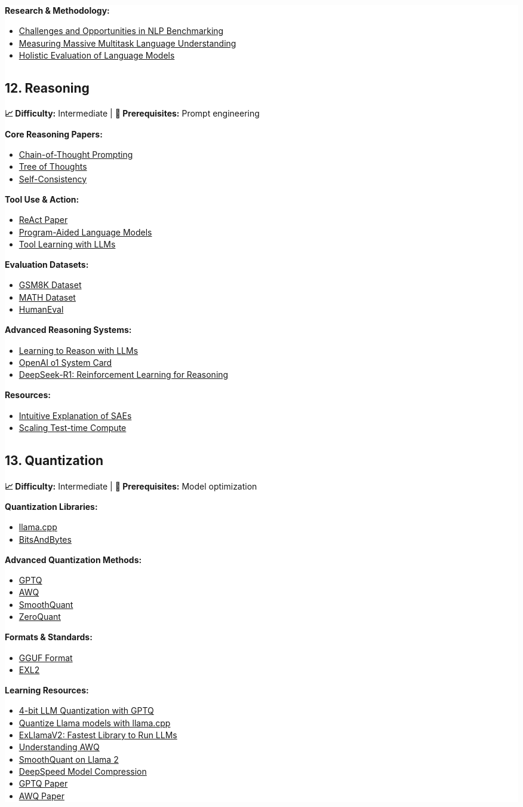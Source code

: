 **Research & Methodology:**
- [Challenges and Opportunities in NLP Benchmarking](https://www.ruder.io/nlp-benchmarking/)
- [Measuring Massive Multitask Language Understanding](https://arxiv.org/abs/2009.03300)
- [Holistic Evaluation of Language Models](https://arxiv.org/abs/2211.09110)

## 12. Reasoning

**📈 Difficulty:** Intermediate | **🎯 Prerequisites:** Prompt engineering

**Core Reasoning Papers:**
- [Chain-of-Thought Prompting](https://arxiv.org/abs/2201.11903)
- [Tree of Thoughts](https://arxiv.org/abs/2305.10601)
- [Self-Consistency](https://arxiv.org/abs/2203.11171)

**Tool Use & Action:**
- [ReAct Paper](https://arxiv.org/abs/2210.03629)
- [Program-Aided Language Models](https://arxiv.org/abs/2211.10435)
- [Tool Learning with LLMs](https://arxiv.org/abs/2304.08354)

**Evaluation Datasets:**
- [GSM8K Dataset](https://github.com/openai/grade-school-math)
- [MATH Dataset](https://github.com/hendrycks/math)
- [HumanEval](https://github.com/openai/human-eval)

**Advanced Reasoning Systems:**
- [Learning to Reason with LLMs](https://openai.com/index/learning-to-reason-with-llms/)
- [OpenAI o1 System Card](https://cdn.openai.com/o1-system-card-20241205.pdf)
- [DeepSeek-R1: Reinforcement Learning for Reasoning](https://arxiv.org/pdf/2501.12948)

**Resources:**
- [Intuitive Explanation of SAEs](https://adamkarvonen.github.io/machine_learning/2024/06/11/sae-intuitions.html)
- [Scaling Test-time Compute](https://huggingface.co/spaces/HuggingFaceH4/blogpost-scaling-test-time-compute)

## 13. Quantization

**📈 Difficulty:** Intermediate | **🎯 Prerequisites:** Model optimization

**Quantization Libraries:**
- [llama.cpp](https://github.com/ggerganov/llama.cpp)
- [BitsAndBytes](https://github.com/TimDettmers/bitsandbytes)

**Advanced Quantization Methods:**
- [GPTQ](https://github.com/IST-DASLab/gptq)
- [AWQ](https://github.com/mit-han-lab/llm-awq)
- [SmoothQuant](https://arxiv.org/abs/2211.10438)
- [ZeroQuant](https://arxiv.org/abs/2206.01861)

**Formats & Standards:**
- [GGUF Format](https://github.com/ggerganov/ggml/blob/master/docs/gguf.md)
- [EXL2](https://github.com/turboderp/exllamav2)

**Learning Resources:**
- [4-bit LLM Quantization with GPTQ](https://mlabonne.github.io/blog/posts/4_bit_Quantization_with_GPTQ.html)
- [Quantize Llama models with llama.cpp](https://mlabonne.github.io/blog/posts/Quantize_Llama_2_models_using_ggml.html)
- [ExLlamaV2: Fastest Library to Run LLMs](https://mlabonne.github.io/blog/posts/ExLlamaV2_The_Fastest_Library_to_Run%C2%A0LLMs.html)
- [Understanding AWQ](https://medium.com/friendliai/understanding-activation-aware-weight-quantization-awq-boosting-inference-serving-efficiency-in-10bb0faf63a8)
- [SmoothQuant on Llama 2](https://github.com/mit-han-lab/smoothquant/blob/main/examples/smoothquant_llama_demo.ipynb)
- [DeepSpeed Model Compression](https://www.deepspeed.ai/tutorials/model-compression/)
- [GPTQ Paper](https://arxiv.org/abs/2210.17323)
- [AWQ Paper](https://arxiv.org/abs/2306.00978)
